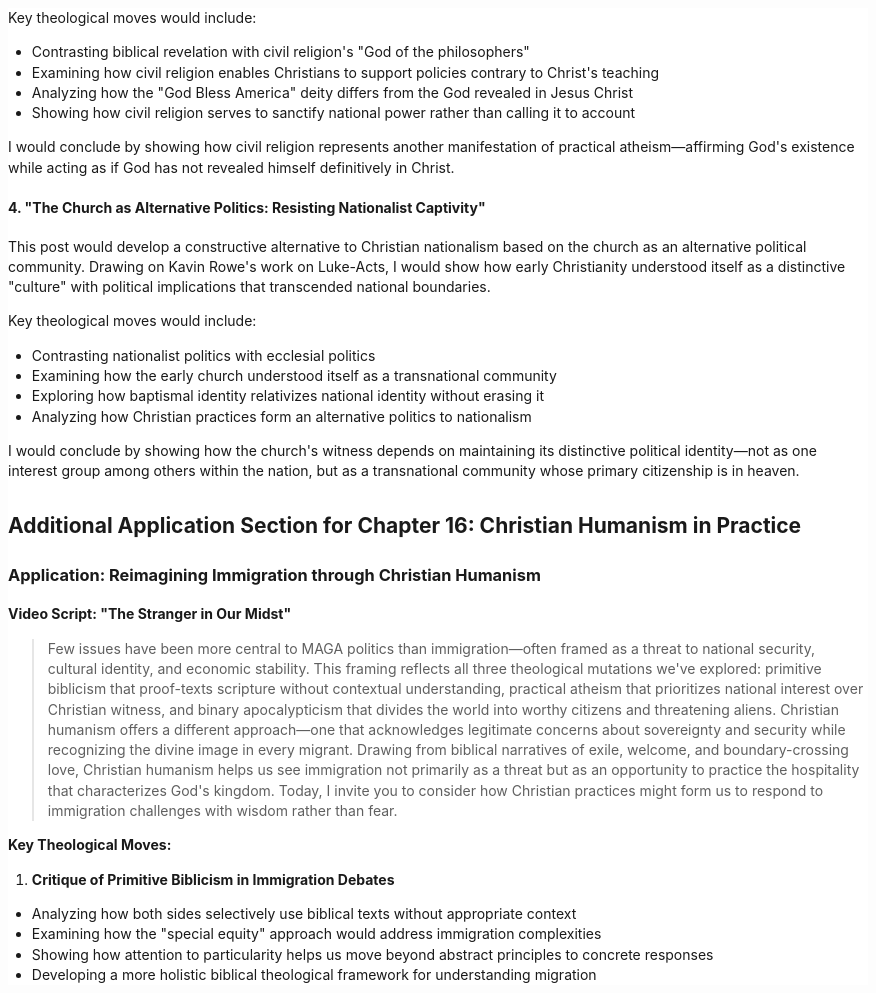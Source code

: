 Key theological moves would include:
- Contrasting biblical revelation with civil religion's "God of the philosophers"
- Examining how civil religion enables Christians to support policies contrary to Christ's teaching
- Analyzing how the "God Bless America" deity differs from the God revealed in Jesus Christ
- Showing how civil religion serves to sanctify national power rather than calling it to account

I would conclude by showing how civil religion represents another manifestation of practical atheism—affirming God's existence while acting as if God has not revealed himself definitively in Christ.

#### 4. "The Church as Alternative Politics: Resisting Nationalist Captivity"
This post would develop a constructive alternative to Christian nationalism based on the church as an alternative political community. Drawing on Kavin Rowe's work on Luke-Acts, I would show how early Christianity understood itself as a distinctive "culture" with political implications that transcended national boundaries.

Key theological moves would include:
- Contrasting nationalist politics with ecclesial politics
- Examining how the early church understood itself as a transnational community
- Exploring how baptismal identity relativizes national identity without erasing it
- Analyzing how Christian practices form an alternative politics to nationalism

I would conclude by showing how the church's witness depends on maintaining its distinctive political identity—not as one interest group among others within the nation, but as a transnational community whose primary citizenship is in heaven.

## Additional Application Section for Chapter 16: Christian Humanism in Practice

### Application: Reimagining Immigration through Christian Humanism
**Video Script: "The Stranger in Our Midst"**
> Few issues have been more central to MAGA politics than immigration—often framed as a threat to national security, cultural identity, and economic stability. This framing reflects all three theological mutations we've explored: primitive biblicism that proof-texts scripture without contextual understanding, practical atheism that prioritizes national interest over Christian witness, and binary apocalypticism that divides the world into worthy citizens and threatening aliens. Christian humanism offers a different approach—one that acknowledges legitimate concerns about sovereignty and security while recognizing the divine image in every migrant. Drawing from biblical narratives of exile, welcome, and boundary-crossing love, Christian humanism helps us see immigration not primarily as a threat but as an opportunity to practice the hospitality that characterizes God's kingdom. Today, I invite you to consider how Christian practices might form us to respond to immigration challenges with wisdom rather than fear.

**Key Theological Moves:**

1. **Critique of Primitive Biblicism in Immigration Debates**
- Analyzing how both sides selectively use biblical texts without appropriate context
- Examining how the "special equity" approach would address immigration complexities
- Showing how attention to particularity helps us move beyond abstract principles to concrete responses
- Developing a more holistic biblical theological framework for understanding migration
